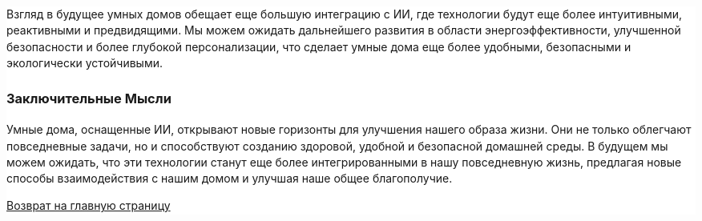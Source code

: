 Взгляд в будущее умных домов обещает еще большую интеграцию с ИИ, где технологии будут еще более интуитивными, реактивными и предвидящими. Мы можем ожидать дальнейшего развития в области энергоэффективности, улучшенной безопасности и более глубокой персонализации, что сделает умные дома еще более удобными, безопасными и экологически устойчивыми.

### Заключительные Мысли

Умные дома, оснащенные ИИ, открывают новые горизонты для улучшения нашего образа жизни. Они не только облегчают повседневные задачи, но и способствуют созданию здоровой, удобной и безопасной домашней среды. В будущем мы можем ожидать, что эти технологии станут еще более интегрированными в нашу повседневную жизнь, предлагая новые способы взаимодействия с нашим домом и улучшая наше общее благополучие.

[Возврат на главную страницу](/)
